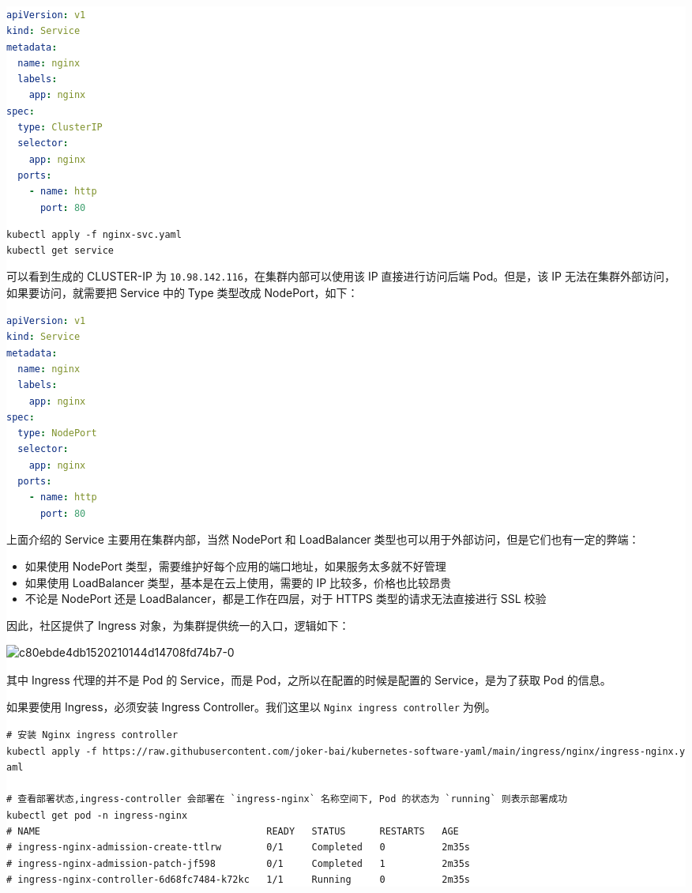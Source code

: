 ```yaml
apiVersion: v1
kind: Service
metadata:
  name: nginx
  labels:
    app: nginx
spec:
  type: ClusterIP
  selector:
    app: nginx
  ports:
    - name: http
      port: 80
```



```shell
kubectl apply -f nginx-svc.yaml
kubectl get service
```

可以看到生成的 CLUSTER-IP 为 `10.98.142.116`，在集群内部可以使用该 IP 直接进行访问后端 Pod。但是，该 IP 无法在集群外部访问，如果要访问，就需要把 Service 中的 Type 类型改成 NodePort，如下：

```yaml
apiVersion: v1
kind: Service
metadata:
  name: nginx
  labels:
    app: nginx
spec:
  type: NodePort
  selector:
    app: nginx
  ports:
    - name: http
      port: 80
```

上面介绍的 Service 主要用在集群内部，当然 NodePort 和 LoadBalancer 类型也可以用于外部访问，但是它们也有一定的弊端：

- 如果使用 NodePort 类型，需要维护好每个应用的端口地址，如果服务太多就不好管理
- 如果使用 LoadBalancer 类型，基本是在云上使用，需要的 IP 比较多，价格也比较昂贵
- 不论是 NodePort 还是 LoadBalancer，都是工作在四层，对于 HTTPS 类型的请求无法直接进行 SSL 校验

因此，社区提供了 Ingress 对象，为集群提供统一的入口，逻辑如下：

![c80ebde4db1520210144d14708fd74b7-0](/Users/cpy/cpy_code/cpy_docs/k8s/k8s应用.assets/c80ebde4db1520210144d14708fd74b7-0.jpg)

其中 Ingress 代理的并不是 Pod 的 Service，而是 Pod，之所以在配置的时候是配置的 Service，是为了获取 Pod 的信息。

如果要使用 Ingress，必须安装 Ingress Controller。我们这里以 `Nginx ingress controller` 为例。

```shell
# 安装 Nginx ingress controller
kubectl apply -f https://raw.githubusercontent.com/joker-bai/kubernetes-software-yaml/main/ingress/nginx/ingress-nginx.yaml

# 查看部署状态,ingress-controller 会部署在 `ingress-nginx` 名称空间下, Pod 的状态为 `running` 则表示部署成功
kubectl get pod -n ingress-nginx
# NAME                                        READY   STATUS      RESTARTS   AGE
# ingress-nginx-admission-create-ttlrw        0/1     Completed   0          2m35s
# ingress-nginx-admission-patch-jf598         0/1     Completed   1          2m35s
# ingress-nginx-controller-6d68fc7484-k72kc   1/1     Running     0          2m35s
```
